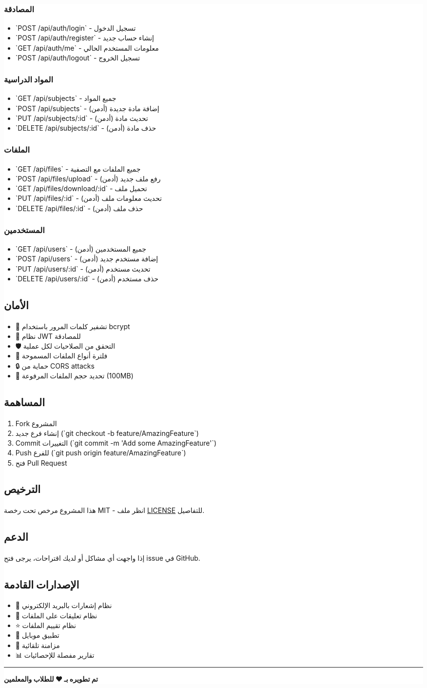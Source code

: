 ### المصادقة
- \`POST /api/auth/login\` - تسجيل الدخول
- \`POST /api/auth/register\` - إنشاء حساب جديد
- \`GET /api/auth/me\` - معلومات المستخدم الحالي
- \`POST /api/auth/logout\` - تسجيل الخروج

### المواد الدراسية
- \`GET /api/subjects\` - جميع المواد
- \`POST /api/subjects\` - إضافة مادة جديدة (أدمن)
- \`PUT /api/subjects/:id\` - تحديث مادة (أدمن)
- \`DELETE /api/subjects/:id\` - حذف مادة (أدمن)

### الملفات
- \`GET /api/files\` - جميع الملفات مع التصفية
- \`POST /api/files/upload\` - رفع ملف جديد (أدمن)
- \`GET /api/files/download/:id\` - تحميل ملف
- \`PUT /api/files/:id\` - تحديث معلومات ملف (أدمن)
- \`DELETE /api/files/:id\` - حذف ملف (أدمن)

### المستخدمين
- \`GET /api/users\` - جميع المستخدمين (أدمن)
- \`POST /api/users\` - إضافة مستخدم جديد (أدمن)
- \`PUT /api/users/:id\` - تحديث مستخدم (أدمن)
- \`DELETE /api/users/:id\` - حذف مستخدم (أدمن)

## الأمان

- 🔐 تشفير كلمات المرور باستخدام bcrypt
- 🎫 نظام JWT للمصادقة
- 🛡️ التحقق من الصلاحيات لكل عملية
- 📁 فلترة أنواع الملفات المسموحة
- 🔒 حماية من CORS attacks
- 📏 تحديد حجم الملفات المرفوعة (100MB)

## المساهمة

1. Fork المشروع
2. إنشاء فرع جديد (\`git checkout -b feature/AmazingFeature\`)
3. Commit التغييرات (\`git commit -m 'Add some AmazingFeature'\`)
4. Push للفرع (\`git push origin feature/AmazingFeature\`)
5. فتح Pull Request

## الترخيص

هذا المشروع مرخص تحت رخصة MIT - انظر ملف [LICENSE](LICENSE) للتفاصيل.

## الدعم

إذا واجهت أي مشاكل أو لديك اقتراحات، يرجى فتح issue في GitHub.

## الإصدارات القادمة

- 📧 نظام إشعارات بالبريد الإلكتروني
- 💬 نظام تعليقات على الملفات
- ⭐ نظام تقييم الملفات
- 📱 تطبيق موبايل
- 🔄 مزامنة تلقائية
- 📊 تقارير مفصلة للإحصائيات

---

**تم تطويره بـ ❤️ للطلاب والمعلمين**